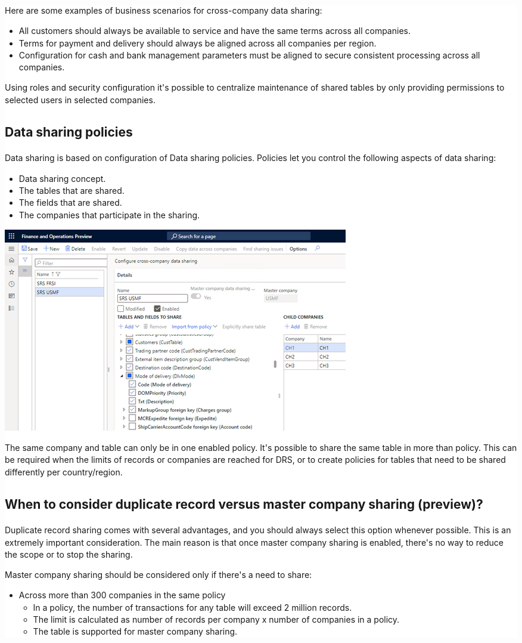 Here are some examples of business scenarios for cross-company data sharing:
+	All customers should always be available to service and have the same terms across all companies.
+	Terms for payment and delivery should always be aligned across all companies per region. 
+	Configuration for cash and bank management parameters must be aligned to secure consistent processing across all companies.

Using roles and security configuration it's possible to centralize maintenance of shared tables by only providing permissions to selected users in selected companies.

## Data sharing policies
Data sharing is based on configuration of Data sharing policies. Policies let you control the following aspects of data sharing:
+	Data sharing concept.
+	The tables that are shared.
+	The fields that are shared.
+	The companies that participate in the sharing.

![Single record sharing example.](media/SRS-image1.png)

The same company and table can only be in one enabled policy. It's possible to share the same table in more than policy. This can be required when the limits of records or companies are reached for DRS, or to create policies for tables that need to be shared differently per country/region.


## When to consider duplicate record versus master company sharing (preview)?
Duplicate record sharing comes with several advantages, and you should always select this option whenever possible. This is an extremely important consideration. The main reason is that once master company sharing is enabled, there's no way to reduce the scope or to stop the sharing.

Master company sharing should be considered only if there's a need to share:
- Across more than 300 companies in the same policy
    - In a policy, the number of transactions for any table will exceed 2 million records. 
    - The limit is calculated as number of records per company x number of companies in a policy.
    -   The table is supported for master company sharing.
